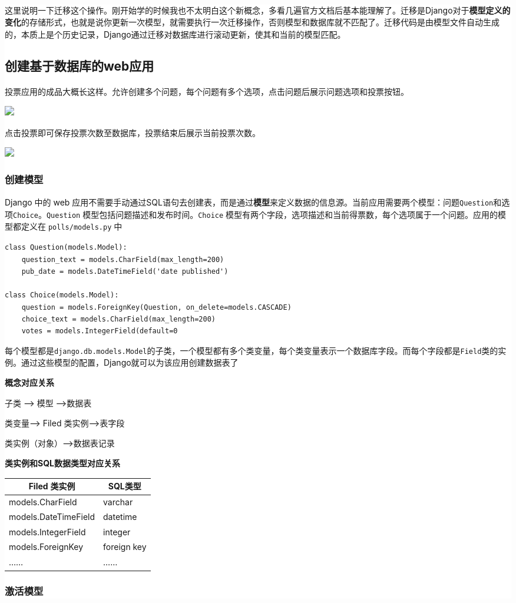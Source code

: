 这里说明一下迁移这个操作。刚开始学的时候我也不太明白这个新概念，多看几遍官方文档后基本能理解了。迁移是Django对于**模型定义的变化**的存储形式，也就是说你更新一次模型，就需要执行一次迁移操作，否则模型和数据库就不匹配了。迁移代码是由模型文件自动生成的，本质上是个历史记录，Django通过迁移对数据库进行滚动更新，使其和当前的模型匹配。



## 创建基于数据库的web应用

投票应用的成品大概长这样。允许创建多个问题，每个问题有多个选项，点击问题后展示问题选项和投票按钮。

![](https://blog-cnd-1307088890.cos.ap-guangzhou.myqcloud.com/202301061802444.png)

点击投票即可保存投票次数至数据库，投票结束后展示当前投票次数。

![](https://blog-cnd-1307088890.cos.ap-guangzhou.myqcloud.com/202301061802904.png)

### 创建模型

Django 中的 web 应用不需要手动通过SQL语句去创建表，而是通过**模型**来定义数据的信息源。当前应用需要两个模型：问题`Question`和选项`Choice`。`Question` 模型包括问题描述和发布时间。`Choice` 模型有两个字段，选项描述和当前得票数，每个选项属于一个问题。应用的模型都定义在 `polls/models.py` 中

```
class Question(models.Model):
    question_text = models.CharField(max_length=200)
    pub_date = models.DateTimeField('date published')

class Choice(models.Model):
    question = models.ForeignKey(Question, on_delete=models.CASCADE)
    choice_text = models.CharField(max_length=200)
    votes = models.IntegerField(default=0
```

每个模型都是`django.db.models.Model`的子类，一个模型都有多个类变量，每个类变量表示一个数据库字段。而每个字段都是`Field`类的实例。通过这些模型的配置，Django就可以为该应用创建数据表了

**概念对应关系**

子类 ——> 模型 ——>数据表

类变量——> Filed 类实例——>表字段

类实例（对象）——>数据表记录

**类实例和SQL数据类型对应关系**

| Filed 类实例         | SQL类型     |
| -------------------- | ----------- |
| models.CharField     | varchar     |
| models.DateTimeField | datetime    |
| models.IntegerField  | integer     |
| models.ForeignKey    | foreign key |
| ……                   | ……          |

### 激活模型
